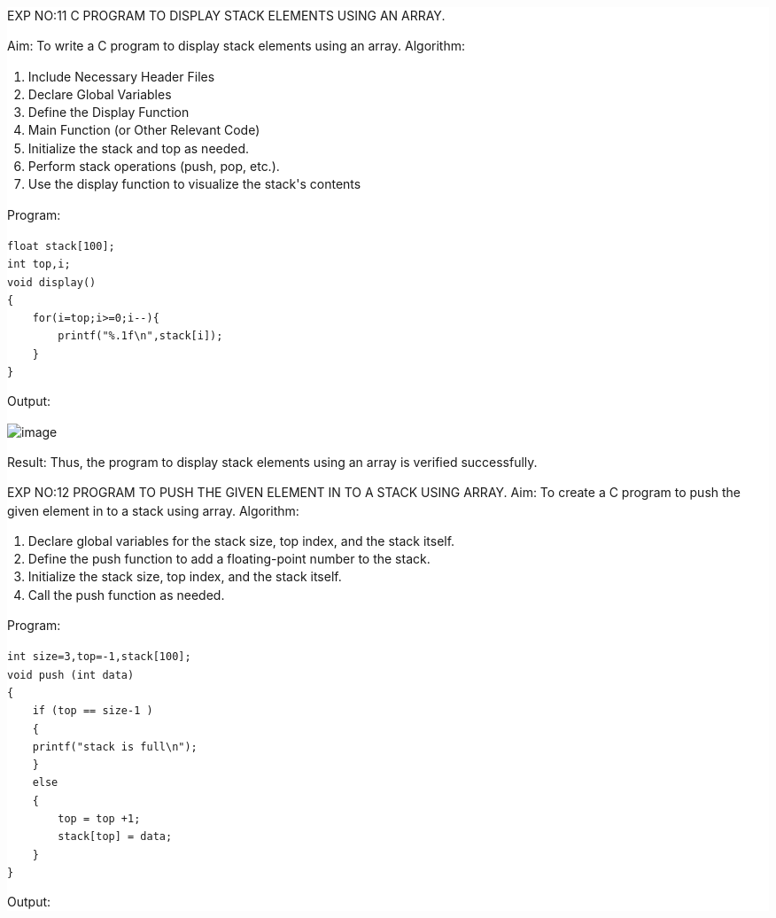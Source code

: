 EXP NO:11 C PROGRAM TO DISPLAY STACK ELEMENTS USING AN ARRAY.

Aim:
To write a C program to display stack elements using an array.
Algorithm:
1.	Include Necessary Header Files
2.	Declare Global Variables
3.	Define the Display Function
4.	Main Function (or Other Relevant Code)
5.	Initialize the stack and top as needed.
6.	Perform stack operations (push, pop, etc.).
7.	Use the display function to visualize the stack's contents
 
Program:

```
float stack[100];
int top,i;
void display()
{
    for(i=top;i>=0;i--){
        printf("%.1f\n",stack[i]);
    }
}

```
Output:

<img width="862" height="608" alt="image" src="https://github.com/user-attachments/assets/14a53ec1-5045-42c1-a8cd-64b6979697ec" />




Result:
Thus, the program to display stack elements using an array is verified successfully.
 

EXP NO:12  PROGRAM TO PUSH THE GIVEN ELEMENT IN TO A STACK USING ARRAY.
Aim:
To create a C program to push the given element in to a stack using array.
Algorithm:
1.	Declare global variables for the stack size, top index, and the stack itself.
2.	Define the push function to add a floating-point number to the stack.
3.	Initialize the stack size, top index, and the stack itself.
4.	Call the push function as needed.
 
Program:

```
int size=3,top=-1,stack[100];
void push (int data)
{
    if (top == size-1 )
    {
    printf("stack is full\n");
    }
    else
    {
        top = top +1;
        stack[top] = data;
    }
}
```
Output:
